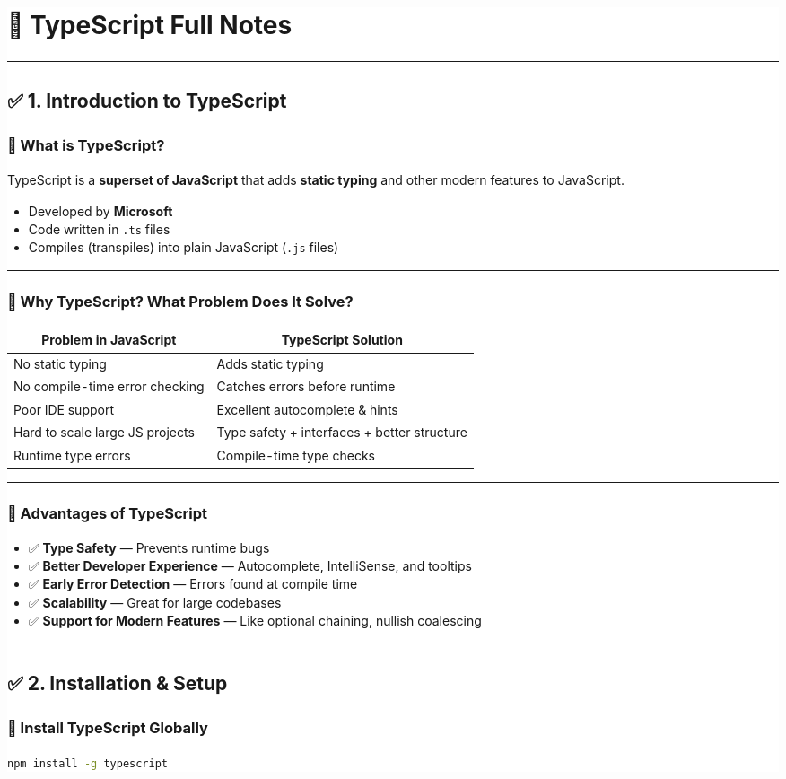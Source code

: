 
# 📘 TypeScript Full Notes

---

## ✅ 1. Introduction to TypeScript

### 🔹 What is TypeScript?

TypeScript is a **superset of JavaScript** that adds **static typing** and other modern features to JavaScript.

* Developed by **Microsoft**
* Code written in `.ts` files
* Compiles (transpiles) into plain JavaScript (`.js` files)

---

### 🔹 Why TypeScript? What Problem Does It Solve?

| Problem in JavaScript           | TypeScript Solution                         |
| ------------------------------- | ------------------------------------------- |
| No static typing                | Adds static typing                          |
| No compile-time error checking  | Catches errors before runtime               |
| Poor IDE support                | Excellent autocomplete & hints              |
| Hard to scale large JS projects | Type safety + interfaces + better structure |
| Runtime type errors             | Compile-time type checks                    |

---

### 🔹 Advantages of TypeScript

* ✅ **Type Safety** — Prevents runtime bugs
* ✅ **Better Developer Experience** — Autocomplete, IntelliSense, and tooltips
* ✅ **Early Error Detection** — Errors found at compile time
* ✅ **Scalability** — Great for large codebases
* ✅ **Support for Modern Features** — Like optional chaining, nullish coalescing

---

## ✅ 2. Installation & Setup

### 🔹 Install TypeScript Globally

```bash
npm install -g typescript
```
